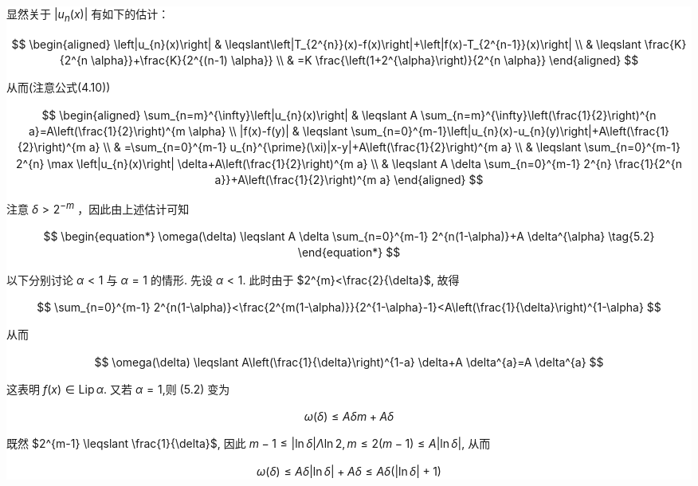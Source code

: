 显然关于 $\left|u_{n}(x)\right|$ 有如下的估计：

$$
\begin{aligned}
\left|u_{n}(x)\right| & \leqslant\left|T_{2^{n}}(x)-f(x)\right|+\left|f(x)-T_{2^{n-1}}(x)\right| \\
& \leqslant \frac{K}{2^{n \alpha}}+\frac{K}{2^{(n-1) \alpha}} \\
& =K \frac{\left(1+2^{\alpha}\right)}{2^{n \alpha}}
\end{aligned}
$$

从而(注意公式(4.10))

$$
\begin{aligned}
\sum_{n=m}^{\infty}\left|u_{n}(x)\right| & \leqslant A \sum_{n=m}^{\infty}\left(\frac{1}{2}\right)^{n a}=A\left(\frac{1}{2}\right)^{m \alpha} \\
|f(x)-f(y)| & \leqslant \sum_{n=0}^{m-1}\left|u_{n}(x)-u_{n}(y)\right|+A\left(\frac{1}{2}\right)^{m a} \\
& =\sum_{n=0}^{m-1} u_{n}^{\prime}(\xi)|x-y|+A\left(\frac{1}{2}\right)^{m a} \\
& \leqslant \sum_{n=0}^{m-1} 2^{n} \max \left|u_{n}(x)\right| \delta+A\left(\frac{1}{2}\right)^{m a} \\
& \leqslant A \delta \sum_{n=0}^{m-1} 2^{n} \frac{1}{2^{n a}}+A\left(\frac{1}{2}\right)^{m a}
\end{aligned}
$$

注意 $\delta>2^{-m}$ ，因此由上述估计可知

$$
\begin{equation*}
\omega(\delta) \leqslant A \delta \sum_{n=0}^{m-1} 2^{n(1-\alpha)}+A \delta^{\alpha} \tag{5.2}
\end{equation*}
$$

以下分别讨论 $\alpha<1$ 与 $\alpha=1$ 的情形. 先设 $\alpha<1$. 此时由于 $2^{m}<\frac{2}{\delta}$, 故得

$$
\sum_{n=0}^{m-1} 2^{n(1-\alpha)}<\frac{2^{m(1-\alpha)}}{2^{1-\alpha}-1}<A\left(\frac{1}{\delta}\right)^{1-\alpha}
$$

从而

$$
\omega(\delta) \leqslant A\left(\frac{1}{\delta}\right)^{1-a} \delta+A \delta^{a}=A \delta^{a}
$$

这表明 $f(x) \in \operatorname{Lip} \alpha$.
又若 $\alpha=1$,则 $(5.2)$ 变为

$$
\omega(\delta) \leqslant A \delta m+A \delta
$$

既然 $2^{m-1} \leqslant \frac{1}{\delta}$, 因此 $m-1 \leqslant|\ln \delta| \Lambda \ln 2, m \leqslant 2(m-1) \leqslant A|\ln \delta|$, 从而

$$
\omega(\delta) \leqslant A \delta|\ln \delta|+A \delta \leqslant A \delta(|\ln \delta|+1)
$$
